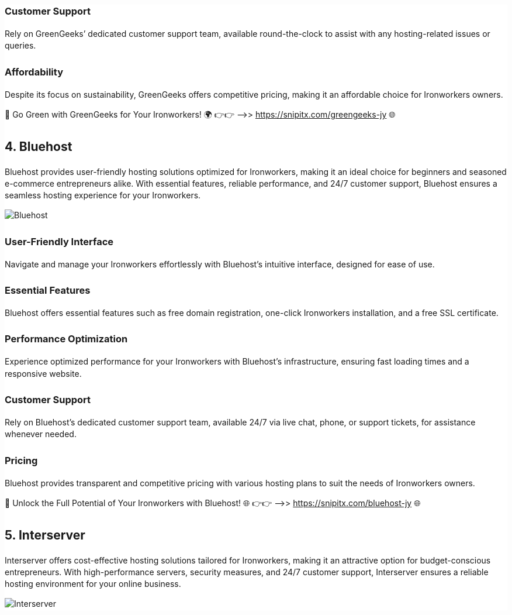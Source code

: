 ### Customer Support
Rely on GreenGeeks’ dedicated customer support team, available round-the-clock to assist with any hosting-related issues or queries.

### Affordability
Despite its focus on sustainability, GreenGeeks offers competitive pricing, making it an affordable choice for Ironworkers owners.

🌿 Go Green with GreenGeeks for Your Ironworkers! 🌍
👉👉 -->> https://snipitx.com/greengeeks-jy 🌐

## 4. Bluehost

Bluehost provides user-friendly hosting solutions optimized for Ironworkers, making it an ideal choice for beginners and seasoned e-commerce entrepreneurs alike. With essential features, reliable performance, and 24/7 customer support, Bluehost ensures a seamless hosting experience for your Ironworkers.

![Bluehost](https://i.imgur.com/PasFF9E.jpeg "Bluehost Hosting")

### User-Friendly Interface
Navigate and manage your Ironworkers effortlessly with Bluehost’s intuitive interface, designed for ease of use.

### Essential Features
Bluehost offers essential features such as free domain registration, one-click Ironworkers installation, and a free SSL certificate.

### Performance Optimization
Experience optimized performance for your Ironworkers with Bluehost’s infrastructure, ensuring fast loading times and a responsive website.

### Customer Support
Rely on Bluehost’s dedicated customer support team, available 24/7 via live chat, phone, or support tickets, for assistance whenever needed.

### Pricing
Bluehost provides transparent and competitive pricing with various hosting plans to suit the needs of Ironworkers owners.

🚀 Unlock the Full Potential of Your Ironworkers with Bluehost! 🌐
👉👉 -->> https://snipitx.com/bluehost-jy 🌐

## 5. Interserver

Interserver offers cost-effective hosting solutions tailored for Ironworkers, making it an attractive option for budget-conscious entrepreneurs. With high-performance servers, security measures, and 24/7 customer support, Interserver ensures a reliable hosting environment for your online business.

![Interserver](https://i.imgur.com/OM5dOEW.jpeg "Interserver Hosting")
